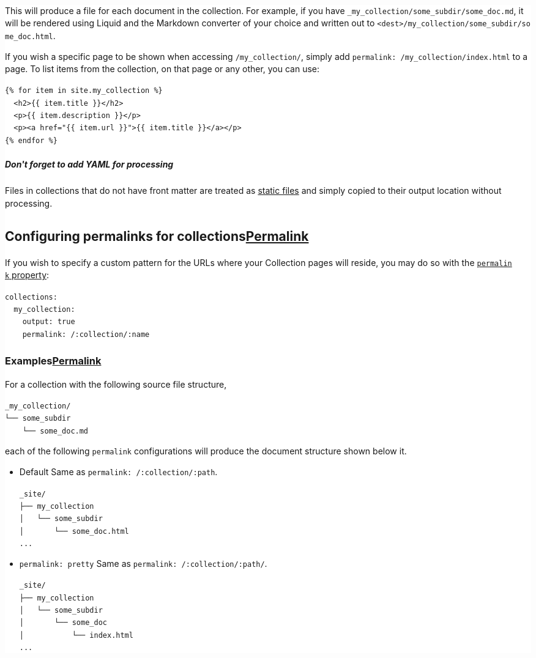 
This will produce a file for each document in the collection. For example, if you have `_my_collection/some_subdir/some_doc.md`, it will be rendered using Liquid and the Markdown converter of your choice and written out to `<dest>/my_collection/some_subdir/some_doc.html`.

If you wish a specific page to be shown when accessing `/my_collection/`, simply add `permalink: /my_collection/index.html` to a page. To list items from the collection, on that page or any other, you can use:

    {% for item in site.my_collection %}
      <h2>{{ item.title }}</h2>
      <p>{{ item.description }}</p>
      <p><a href="{{ item.url }}">{{ item.title }}</a></p>
    {% endfor %}
    

##### Don't forget to add YAML for processing

Files in collections that do not have front matter are treated as [static files](https://jekyllrb.com/docs/static-files) and simply copied to their output location without processing.

Configuring permalinks for collections[Permalink](https://jekyllrb.com/docs/collections/#permalinks "Permalink")
----------------------------------------------------------------------------------------------------------------

If you wish to specify a custom pattern for the URLs where your Collection pages will reside, you may do so with the [`permalink` property](https://jekyllrb.com/docs/permalinks/):

    collections:
      my_collection:
        output: true
        permalink: /:collection/:name
    

### Examples[Permalink](https://jekyllrb.com/docs/collections/#examples "Permalink")

For a collection with the following source file structure,

    _my_collection/
    └── some_subdir
        └── some_doc.md
    

each of the following `permalink` configurations will produce the document structure shown below it.

*   Default Same as `permalink: /:collection/:path`.
    
        _site/
        ├── my_collection
        │   └── some_subdir
        │       └── some_doc.html
        ...
        
    
*   `permalink: pretty` Same as `permalink: /:collection/:path/`.
    
        _site/
        ├── my_collection
        │   └── some_subdir
        │       └── some_doc
        │           └── index.html
        ...
        